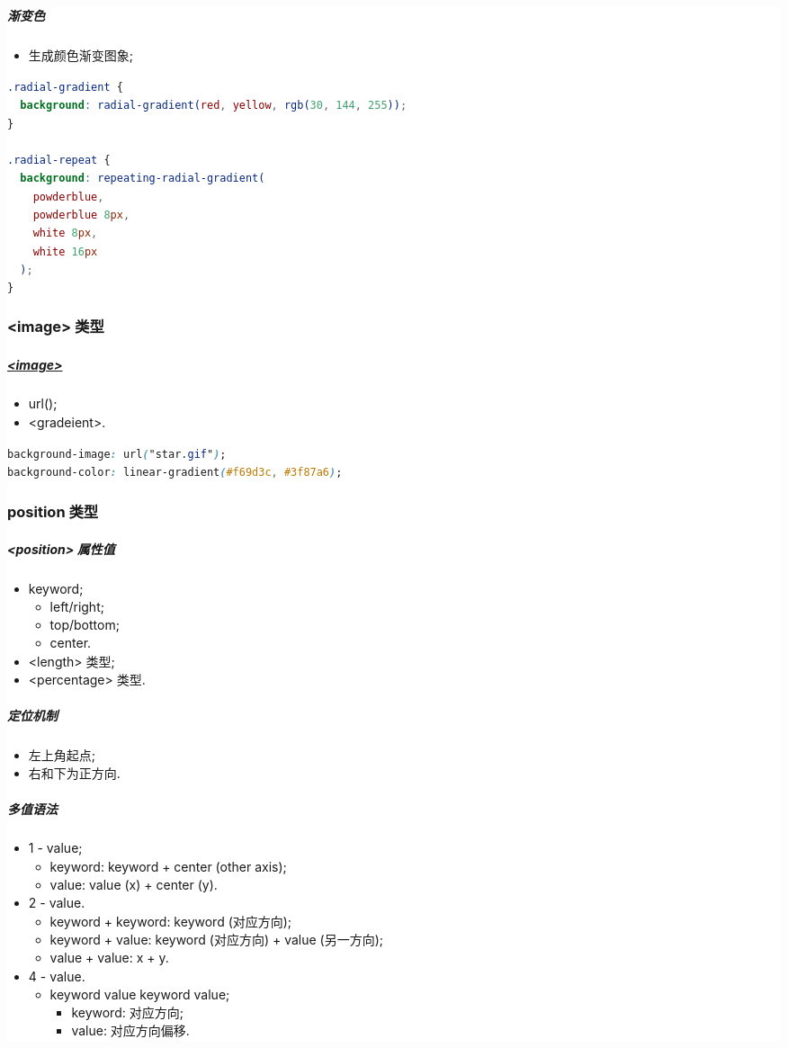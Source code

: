 ##### 渐变色

- 生成颜色渐变图象;

```css
.radial-gradient {
  background: radial-gradient(red, yellow, rgb(30, 144, 255));
}

.radial-repeat {
  background: repeating-radial-gradient(
    powderblue,
    powderblue 8px,
    white 8px,
    white 16px
  );
}
```

### \<image\> 类型

##### [\<image\>](https://developer.mozilla.org/en-US/docs/Web/CSS/image)

- url();
- \<gradeient\>.

```css
background-image: url("star.gif");
background-color: linear-gradient(#f69d3c, #3f87a6);
```

### position 类型

##### \<position\> 属性值

- keyword;
  - left/right;
  - top/bottom;
  - center.
- \<length\> 类型;
- \<percentage\> 类型.

##### 定位机制

- 左上角起点;
- 右和下为正方向.

##### 多值语法

- 1 - value;
  - keyword: keyword + center (other axis);
  - value: value (x) + center (y).
- 2 - value.
  - keyword + keyword: keyword (对应方向);
  - keyword + value: keyword (对应方向) + value (另一方向);
  - value + value: x + y.
- 4 - value.
  - keyword value keyword value;
    - keyword: 对应方向;
    - value: 对应方向偏移.
